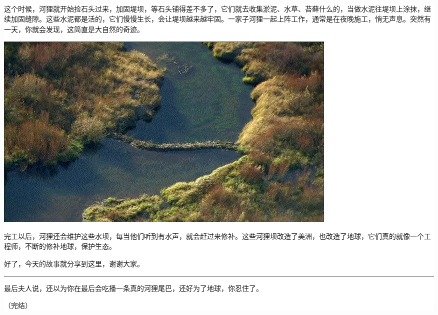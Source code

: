 这个时候，河狸就开始捡石头过来，加固堤坝，等石头铺得差不多了，它们就去收集淤泥、水草、苔藓什么的，当做水泥往堤坝上涂抹，继续加固缝隙。这些水泥都是活的，它们慢慢生长，会让堤坝越来越牢固。一家子河狸一起上阵工作，通常是在夜晚施工，悄无声息。突然有一天，你就会发现，这简直是大自然的奇迹。

![动图封面](.img_%E6%B2%B3%E7%8B%B8/v2-21fddc2cd89c32904f25f4c1402f8cd3_b.jpg)



完工以后，河狸还会维护这些水坝，每当他们听到有水声，就会赶过来修补。这些河狸坝改造了美洲，也改造了地球，它们真的就像一个工程师，不断的修补地球，保护生态。

好了，今天的故事就分享到这里，谢谢大家。

------

最后夫人说，还以为你在最后会吃播一条真的河狸尾巴，还好为了地球，你忍住了。

（完结）